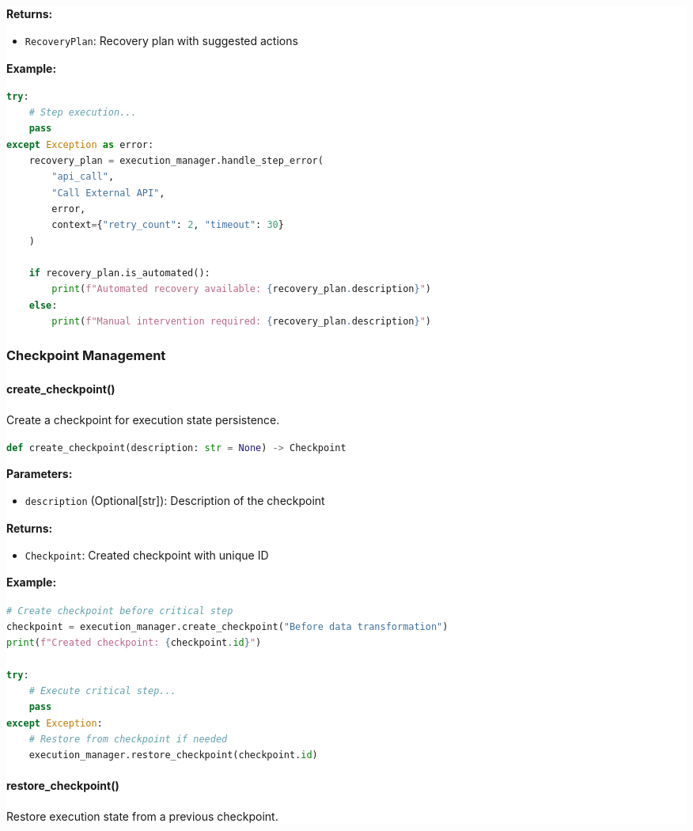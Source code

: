 **Returns:**
- `RecoveryPlan`: Recovery plan with suggested actions

**Example:**
```python
try:
    # Step execution...
    pass
except Exception as error:
    recovery_plan = execution_manager.handle_step_error(
        "api_call",
        "Call External API",
        error,
        context={"retry_count": 2, "timeout": 30}
    )
    
    if recovery_plan.is_automated():
        print(f"Automated recovery available: {recovery_plan.description}")
    else:
        print(f"Manual intervention required: {recovery_plan.description}")
```

### Checkpoint Management

#### create_checkpoint()

Create a checkpoint for execution state persistence.

```python
def create_checkpoint(description: str = None) -> Checkpoint
```

**Parameters:**
- `description` (Optional[str]): Description of the checkpoint

**Returns:**
- `Checkpoint`: Created checkpoint with unique ID

**Example:**
```python
# Create checkpoint before critical step
checkpoint = execution_manager.create_checkpoint("Before data transformation")
print(f"Created checkpoint: {checkpoint.id}")

try:
    # Execute critical step...
    pass
except Exception:
    # Restore from checkpoint if needed
    execution_manager.restore_checkpoint(checkpoint.id)
```

#### restore_checkpoint()

Restore execution state from a previous checkpoint.
